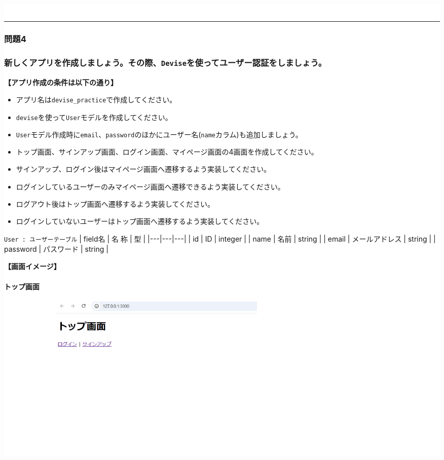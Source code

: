 <br >

---

### 問題4
### 新しくアプリを作成しましょう。その際、`Devise`を使ってユーザー認証をしましょう。  
__【アプリ作成の条件は以下の通り】__
- アプリ名は`devise_practice`で作成してください。

- `devise`を使って`User`モデルを作成してください。

- `User`モデル作成時に`email`、`password`のほかにユーザー名(`name`カラム)も追加しましょう。

- トップ画面、サインアップ画面、ログイン画面、マイページ画面の4画面を作成してください。

- サインアップ、ログイン後はマイページ画面へ遷移するよう実装してください。

- ログインしているユーザーのみマイページ画面へ遷移できるよう実装してください。

- ログアウト後はトップ画面へ遷移するよう実装してください。

- ログインしていないユーザーはトップ画面へ遷移するよう実装してください。

`User : ユーザーテーブル`
| field名 | 名 称 | 型 |
|---|---|---|
| id | ID | integer |
| name | 名前 | string |
| email | メールアドレス | string |
| password | パスワード | string |

__【画面イメージ】__

#### トップ画面
<img src="images/RoR_練習問題/練習問題-4/練習問題-4_トップ画面.png" width= "600px" height="300px" >
